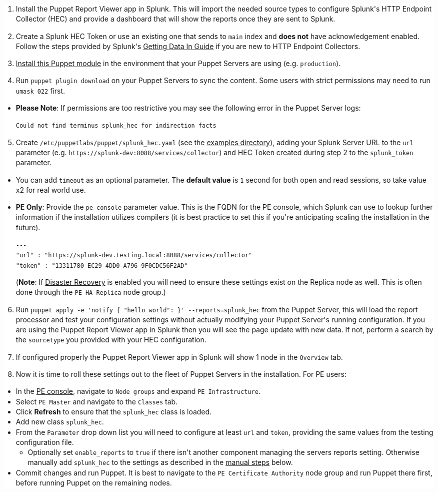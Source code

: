 1. Install the Puppet Report Viewer app in Splunk. This will import the needed source types to configure Splunk's HTTP Endpoint Collector (HEC) and provide a dashboard that will show the reports once they are sent to Splunk.

2. Create a Splunk HEC Token or use an existing one that sends to `main` index and **does not** have acknowledgement enabled. Follow the steps provided by Splunk's [Getting Data In Guide](http://docs.splunk.com/Documentation/Splunk/latest/Data/UsetheHTTPEventCollector) if you are new to HTTP Endpoint Collectors.

3. [Install this Puppet module](https://puppet.com/docs/puppet/latest/modules_installing.html) in the environment that your Puppet Servers are using (e.g. `production`).

4. Run `puppet plugin download` on your Puppet Servers to sync the content. Some users with strict permissions may need to run `umask 022` first.

  * **Please Note**: If permissions are too restrictive you may see the following error in the Puppet Server logs:

      ```
      Could not find terminus splunk_hec for indirection facts
      ```

5. Create `/etc/puppetlabs/puppet/splunk_hec.yaml` (see the [examples directory](https://github.com/puppetlabs/puppetlabs-splunk_hec/blob/main/examples/splunk_hec.yaml)), adding your Splunk Server URL to the `url` parameter (e.g. `https://splunk-dev:8088/services/collector`) and HEC Token created during step 2 to the `splunk_token` parameter.
  * You can add `timeout` as an optional parameter. The **default value** is `1` second for both open and read sessions, so take value x2 for real world use.
  * **PE Only**: Provide the `pe_console` parameter value. This is the FQDN for the PE console, which Splunk can use to lookup further information if the installation utilizes compilers (it is best practice to set this if you're anticipating scaling the installation in the future).

      ```
      ---
      "url" : "https://splunk-dev.testing.local:8088/services/collector"
      "token" : "13311780-EC29-4DD0-A796-9F0CDC56F2AD"
      ```
      (**Note**: If [Disaster Recovery](https://puppet.com/docs/pe/latest/dr_overview.html) is enabled you will need to ensure these settings exist on the Replica node as well. This is often done through the `PE HA Replica` node group.)

6. Run `puppet apply -e 'notify { "hello world": }' --reports=splunk_hec` from the Puppet Server, this will load the report processor and test your configuration settings without actually modifying your Puppet Server's running configuration. If you are using the Puppet Report Viewer app in Splunk then you will see the page update with new data. If not, perform a search by the `sourcetype` you provided with your HEC configuration.

7. If configured properly the Puppet Report Viewer app in Splunk will show 1 node in the `Overview` tab.

8. Now it is time to roll these settings out to the fleet of Puppet Servers in the installation. For PE users:
  * In the [PE console](https://puppet.com/docs/pe/latest/console_accessing.html), navigate to `Node groups` and expand `PE Infrastructure`.
  * Select `PE Master` and navigate to the `Classes` tab.
  * Click **Refresh** to ensure that the `splunk_hec` class is loaded.
  * Add new class `splunk_hec`.
  * From the `Parameter` drop down list you will need to configure at least `url` and `token`, providing the same values from the testing configuration file.
      * Optionally set `enable_reports` to `true` if there isn't another component managing the servers reports setting. Otherwise manually add `splunk_hec` to the settings as described in the [manual steps](#manual-steps) below.
  * Commit changes and run Puppet. It is best to navigate to the `PE Certificate Authority` node group and run Puppet there first, before running Puppet on the remaining nodes.
